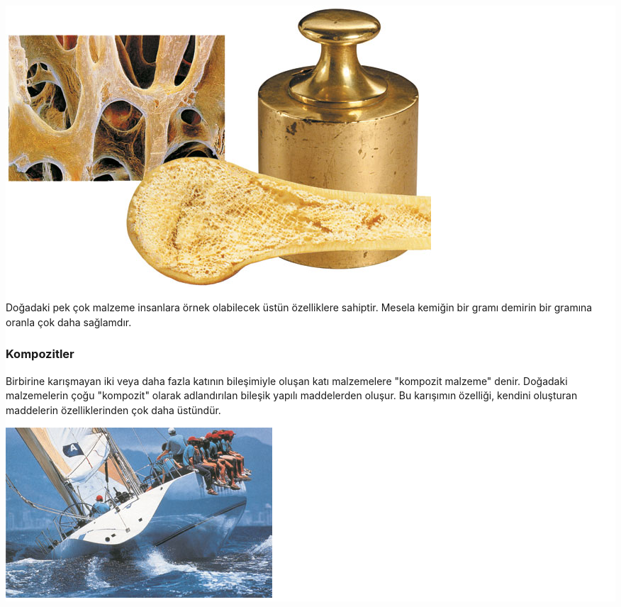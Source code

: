 <img src="/image/biomimetics/bone_iron.jpg"  alt="Biyomimetik Teknoloji Doğayı Taklit Ediyor">

<p>Doğadaki pek çok malzeme insanlara örnek olabilecek üstün özelliklere sahiptir. Mesela kemiğin bir gramı demirin bir gramına oranla çok daha sağlamdır.</p>


<h3>Kompozitler</h3>
<p>Birbirine karışmayan iki veya daha fazla katının bileşimiyle oluşan katı malzemelere "kompozit malzeme" denir. Doğadaki malzemelerin çoğu "kompozit" olarak adlandırılan bileşik yapılı maddelerden oluşur. Bu karışımın özelliği, kendini oluşturan maddelerin özelliklerinden çok daha üstündür.</p>


<img src="/image/biomimetics/yatch.jpg"  alt="Biyomimetik Teknoloji Doğayı Taklit Ediyor">

